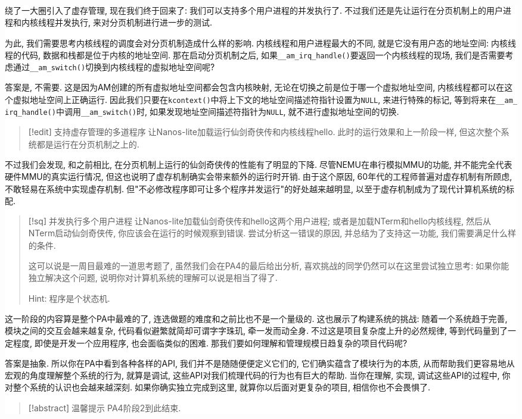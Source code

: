 绕了一大圈引入了虚存管理, 现在我们终于回来了: 我们可以支持多个用户进程的并发执行了. 不过我们还是先让运行在分页机制上的用户进程和内核线程并发执行, 来对分页机制进行进一步的测试.

为此, 我们需要思考内核线程的调度会对分页机制造成什么样的影响. 内核线程和用户进程最大的不同, 就是它没有用户态的地址空间: 内核线程的代码, 数据和栈都是位于内核的地址空间. 那在启动分页机制之后, 如果`__am_irq_handle()`要返回一个内核线程的现场, 我们是否需要考虑通过`__am_switch()`切换到内核线程的虚拟地址空间呢?

答案是, 不需要. 这是因为AM创建的所有虚拟地址空间都会包含内核映射, 无论在切换之前是位于哪一个虚拟地址空间, 内核线程都可以在这个虚拟地址空间上正确运行. 因此我们只要在`kcontext()`中将上下文的地址空间描述符指针设置为`NULL`, 来进行特殊的标记, 等到将来在`__am_irq_handle()`中调用`__am_switch()`时, 如果发现地址空间描述符指针为`NULL`, 就不进行虚拟地址空间的切换.

>[!edit] 支持虚存管理的多道程序
>让Nanos-lite加载运行仙剑奇侠传和内核线程hello. 此时的运行效果和上一阶段一样, 但这次整个系统都是运行在分页机制之上的.

不过我们会发现, 和之前相比, 在分页机制上运行的仙剑奇侠传的性能有了明显的下降. 尽管NEMU在串行模拟MMU的功能, 并不能完全代表硬件MMU的真实运行情况, 但这也说明了虚存机制确实会带来额外的运行时开销. 由于这个原因, 60年代的工程师普遍对虚存机制有所顾虑, 不敢轻易在系统中实现虚存机制. 但"不必修改程序即可让多个程序并发运行"的好处越来越明显, 以至于虚存机制成为了现代计算机系统的标配.

>[!sq] 并发执行多个用户进程
>让Nanos-lite加载仙剑奇侠传和hello这两个用户进程; 或者是加载NTerm和hello内核线程, 然后从NTerm启动仙剑奇侠传, 你应该会在运行的时候观察到错误. 尝试分析这一错误的原因, 并总结为了支持这一功能, 我们需要满足什么样的条件.
>
>这可以说是一周目最难的一道思考题了, 虽然我们会在PA4的最后给出分析, 喜欢挑战的同学仍然可以在这里尝试独立思考: 如果你能独立解决这个问题, 说明你对计算机系统的理解可以说是相当了得了.
>
>Hint: 程序是个状态机.

这一阶段的内容算是整个PA中最难的了, 连选做题的难度和之前比也不是一个量级的. 这也展示了构建系统的挑战: 随着一个系统趋于完善, 模块之间的交互会越来越复杂, 代码看似避繁就简却可谓字字珠玑, 牵一发而动全身. 不过这是项目复杂度上升的必然规律, 等到代码量到了一定程度, 即使是开发一个应用程序, 也会面临类似的困难. 那我们要如何理解和管理规模日趋复杂的项目代码呢?

答案是抽象. 所以你在PA中看到各种各样的API, 我们并不是随随便便定义它们的, 它们确实蕴含了模块行为的本质, 从而帮助我们更容易地从宏观的角度理解整个系统的行为, 就算是调试, 这些API对我们梳理代码的行为也有巨大的帮助. 当你在理解, 实现, 调试这些API的过程中, 你对整个系统的认识也会越来越深刻. 如果你确实独立完成到这里, 就算你以后面对更复杂的项目, 相信你也不会畏惧了.

>[!abstract] 温馨提示
>PA4阶段2到此结束.




